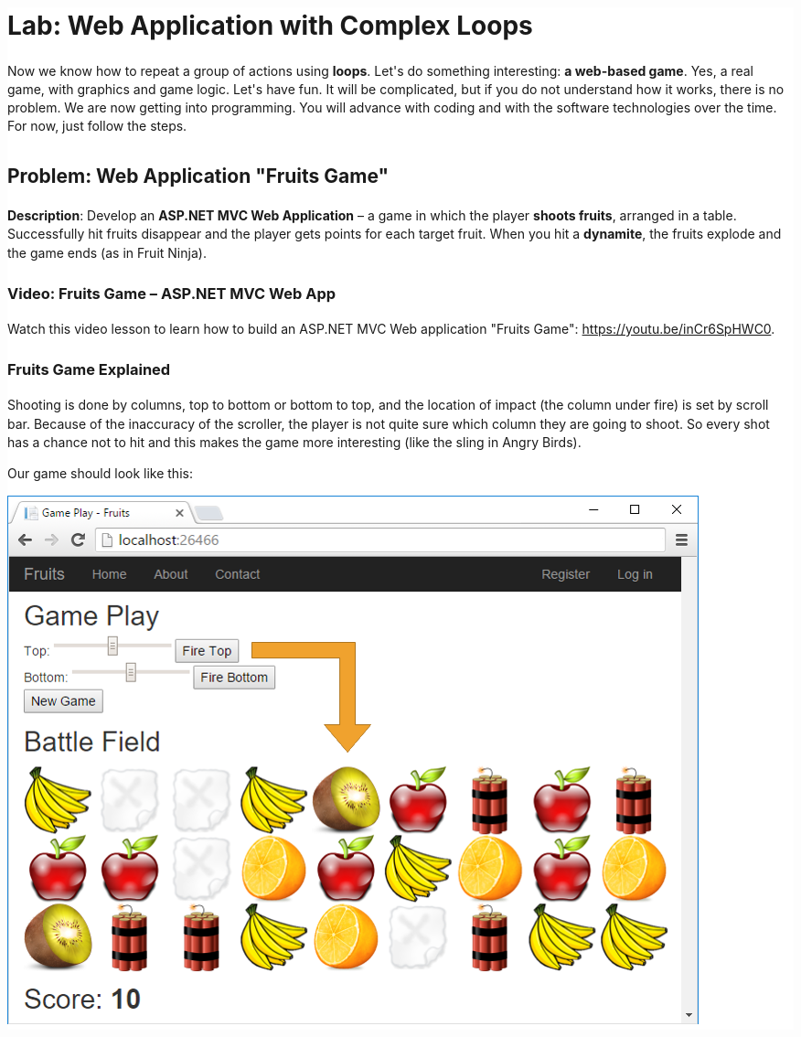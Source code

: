 # Lab: Web Application with Complex Loops

Now we know how to repeat a group of actions using **loops**. Let's do something interesting: **a web-based game**. Yes, a real game, with graphics and game logic. Let's have fun. It will be complicated, but if you do not understand how it works, there is no problem. We are now getting into programming. You will advance with coding and with the software technologies over the time. For now, just follow the steps.

## Problem: Web Application "Fruits Game"

**Description**: Develop an **ASP.NET MVC Web Application** – a game in which the player **shoots fruits**, arranged in a table. Successfully hit fruits disappear and the player gets points for each target fruit. When you hit a **dynamite**, the fruits explode and the game ends \(as in Fruit Ninja\).

### Video: Fruits Game – ASP.NET MVC Web App

Watch this video lesson to learn how to build an ASP.NET MVC Web application "Fruits Game": https://youtu.be/inCr6SpHWC0.

### Fruits Game Explained

Shooting is done by columns, top to bottom or bottom to top, and the location of impact \(the column under fire\) is set by scroll bar. Because of the inaccuracy of the scroller, the player is not quite sure which column they are going to shoot. So every shot has a chance not to hit and this makes the game more interesting \(like the sling in Angry Birds\).

Our game should look like this:

![](/assets/chapter-7-images/15.Fruits-01.png)
